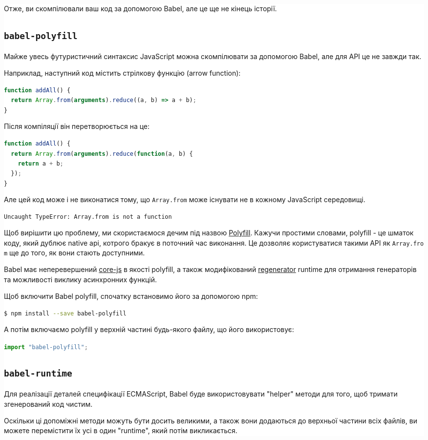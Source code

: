Отже, ви скомпілювали ваш код за допомогою Babel, але це ще не кінець історії.

## <a id="toc-babel-polyfill"></a>`babel-polyfill`

Майже увесь футуристичний синтаксис JavaScript можна скомпілювати за допомогою Babel, але для API це не завжди так.

Наприклад, наступний код містить стрілкову функцію (arrow function):

```js
function addAll() {
  return Array.from(arguments).reduce((a, b) => a + b);
}
```

Після компіляції він перетворюється на це:

```js
function addAll() {
  return Array.from(arguments).reduce(function(a, b) {
    return a + b;
  });
}
```

Але цей код може і не виконатися тому, що `Array.from` може існувати не в кожному JavaScript середовищі.

    Uncaught TypeError: Array.from is not a function
    

Щоб вирішити цю проблему, ми скористаємося дечим під назвою [Polyfill](https://remysharp.com/2010/10/08/what-is-a-polyfill). Кажучи простими словами, polyfill - це шматок коду, який дублює native api, котрого бракує в поточний час виконання. Це дозволяє користуватися такими API як `Array.from` ще до того, як вони стають доступними.

Babel має неперевершений [core-js](https://github.com/zloirock/core-js) в якості polyfill, а також модифікований [regenerator](https://github.com/facebook/regenerator) runtime для отримання генераторів та можливості виклику асинхронних функцій.

Щоб включити Babel polyfill, спочатку встановимо його за допомогою npm:

```sh
$ npm install --save babel-polyfill
```

А потім включаємо polyfill у верхній частині будь-якого файлу, що його використовує:

```js
import "babel-polyfill";
```

## <a id="toc-babel-runtime"></a>`babel-runtime`

Для реалізації деталей специфікації ECMAScript, Babel буде використовувати "helper" методи для того, щоб тримати згенерований код чистим.

Оскільки ці допоміжні методи можуть бути досить великими, а також вони додаються до верхньої частини всіх файлів, ви можете перемістити їх усі в один "runtime", який потім викликається.
